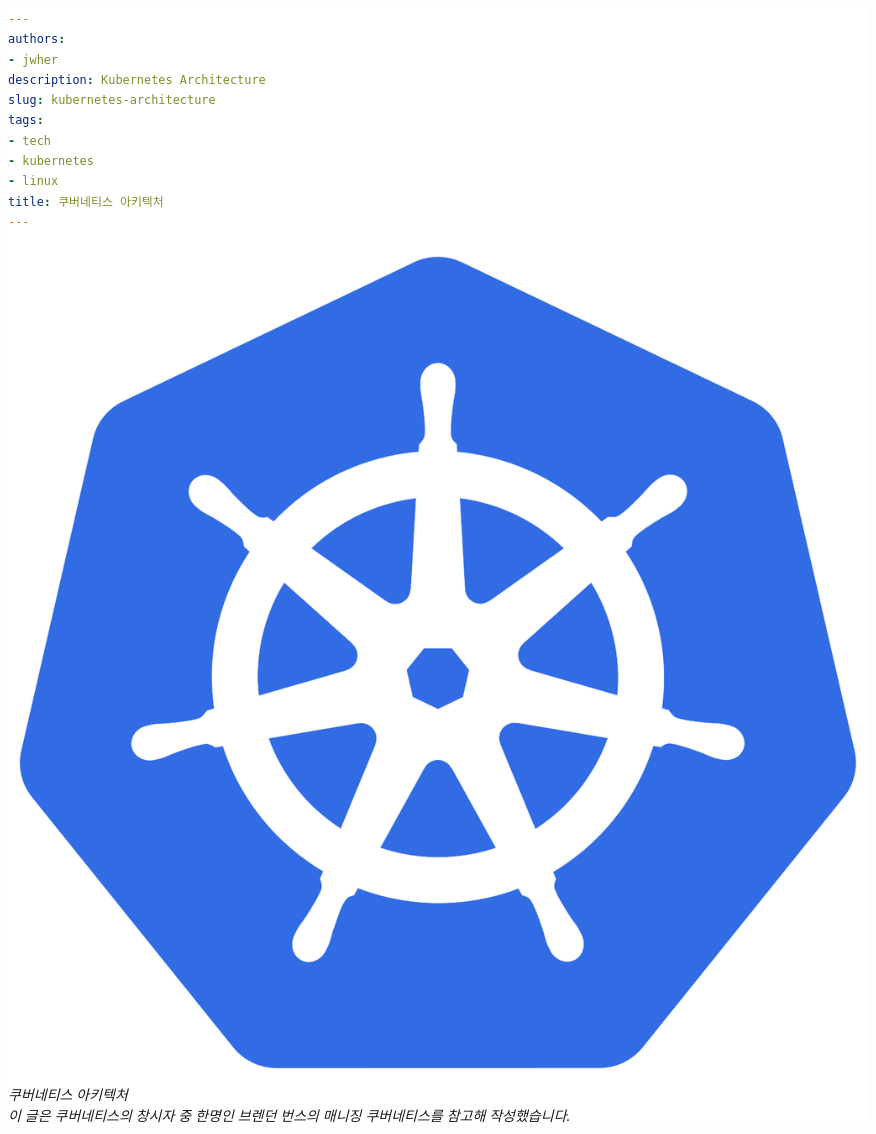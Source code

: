 ```yaml
---
authors:
- jwher
description: Kubernetes Architecture
slug: kubernetes-architecture
tags:
- tech
- kubernetes
- linux
title: 쿠버네티스 아키텍처
---
```


![kubernetes](/img/logos/kubernetes.svg)
*쿠버네티스 아키텍처*  
*이 글은 쿠버네티스의 창시자 중 한명인 브렌던 번스의 매니징 쿠버네티스를 참고해 작성했습니다.*

